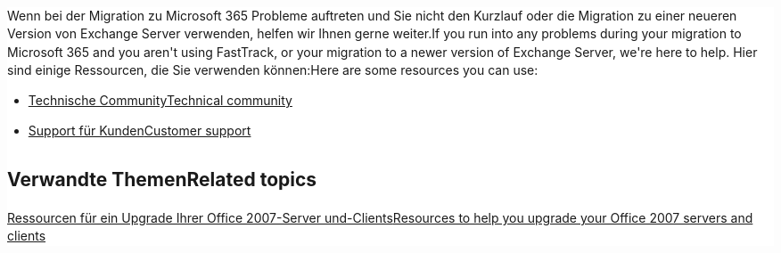 <span data-ttu-id="2b2e2-325">Wenn bei der Migration zu Microsoft 365 Probleme auftreten und Sie nicht den Kurzlauf oder die Migration zu einer neueren Version von Exchange Server verwenden, helfen wir Ihnen gerne weiter.</span><span class="sxs-lookup"><span data-stu-id="2b2e2-325">If you run into any problems during your migration to Microsoft 365 and you aren't using FastTrack, or your migration to a newer version of Exchange Server, we're here to help.</span></span> <span data-ttu-id="2b2e2-326">Hier sind einige Ressourcen, die Sie verwenden können:</span><span class="sxs-lookup"><span data-stu-id="2b2e2-326">Here are some resources you can use:</span></span>
  
- [<span data-ttu-id="2b2e2-327">Technische Community</span><span class="sxs-lookup"><span data-stu-id="2b2e2-327">Technical community</span></span>](https://social.technet.microsoft.com/Forums/office/home?category=exchangeserver)
    
- [<span data-ttu-id="2b2e2-328">Support für Kunden</span><span class="sxs-lookup"><span data-stu-id="2b2e2-328">Customer support</span></span>](https://support.microsoft.com/gp/support-options-for-business)
    
## <a name="related-topics"></a><span data-ttu-id="2b2e2-329">Verwandte Themen</span><span class="sxs-lookup"><span data-stu-id="2b2e2-329">Related topics</span></span>

[<span data-ttu-id="2b2e2-330">Ressourcen für ein Upgrade Ihrer Office 2007-Server und-Clients</span><span class="sxs-lookup"><span data-stu-id="2b2e2-330">Resources to help you upgrade your Office 2007 servers and clients</span></span>](upgrade-from-office-2007-servers-and-products.md)